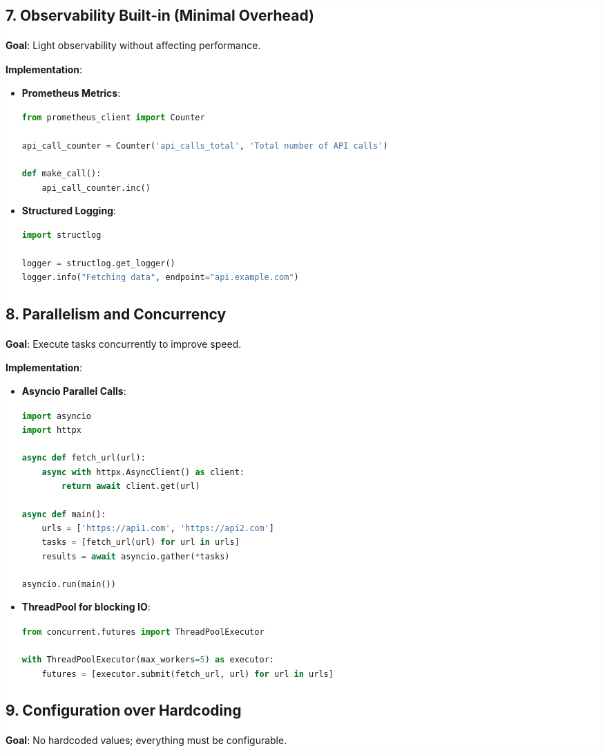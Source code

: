 ## 7. Observability Built-in (Minimal Overhead)
**Goal**: Light observability without affecting performance.

**Implementation**:
- **Prometheus Metrics**:
  ```python
  from prometheus_client import Counter

  api_call_counter = Counter('api_calls_total', 'Total number of API calls')

  def make_call():
      api_call_counter.inc()
  ```
- **Structured Logging**:
  ```python
  import structlog

  logger = structlog.get_logger()
  logger.info("Fetching data", endpoint="api.example.com")
  ```

## 8. Parallelism and Concurrency
**Goal**: Execute tasks concurrently to improve speed.

**Implementation**:
- **Asyncio Parallel Calls**:
  ```python
  import asyncio
  import httpx

  async def fetch_url(url):
      async with httpx.AsyncClient() as client:
          return await client.get(url)

  async def main():
      urls = ['https://api1.com', 'https://api2.com']
      tasks = [fetch_url(url) for url in urls]
      results = await asyncio.gather(*tasks)

  asyncio.run(main())
  ```
- **ThreadPool for blocking IO**:
  ```python
  from concurrent.futures import ThreadPoolExecutor

  with ThreadPoolExecutor(max_workers=5) as executor:
      futures = [executor.submit(fetch_url, url) for url in urls]
  ```

## 9. Configuration over Hardcoding
**Goal**: No hardcoded values; everything must be configurable.
